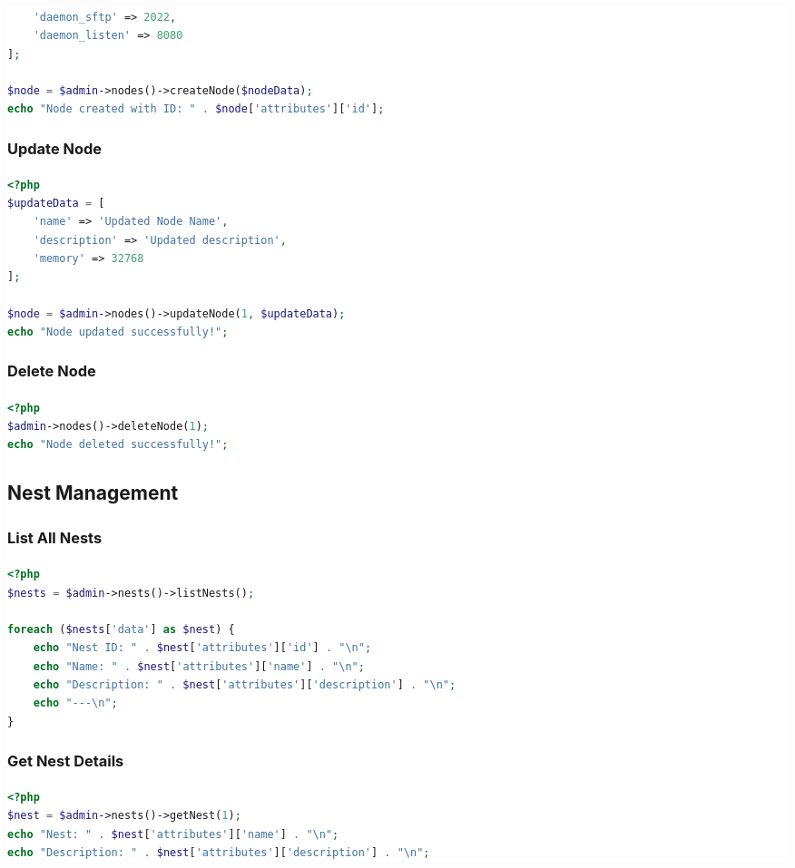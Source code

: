 ```php
    'daemon_sftp' => 2022,
    'daemon_listen' => 8080
];

$node = $admin->nodes()->createNode($nodeData);
echo "Node created with ID: " . $node['attributes']['id'];
```

### Update Node

```php
<?php
$updateData = [
    'name' => 'Updated Node Name',
    'description' => 'Updated description',
    'memory' => 32768
];

$node = $admin->nodes()->updateNode(1, $updateData);
echo "Node updated successfully!";
```

### Delete Node

```php
<?php
$admin->nodes()->deleteNode(1);
echo "Node deleted successfully!";
```

## Nest Management

### List All Nests

```php
<?php
$nests = $admin->nests()->listNests();

foreach ($nests['data'] as $nest) {
    echo "Nest ID: " . $nest['attributes']['id'] . "\n";
    echo "Name: " . $nest['attributes']['name'] . "\n";
    echo "Description: " . $nest['attributes']['description'] . "\n";
    echo "---\n";
}
```

### Get Nest Details

```php
<?php
$nest = $admin->nests()->getNest(1);
echo "Nest: " . $nest['attributes']['name'] . "\n";
echo "Description: " . $nest['attributes']['description'] . "\n";
```

